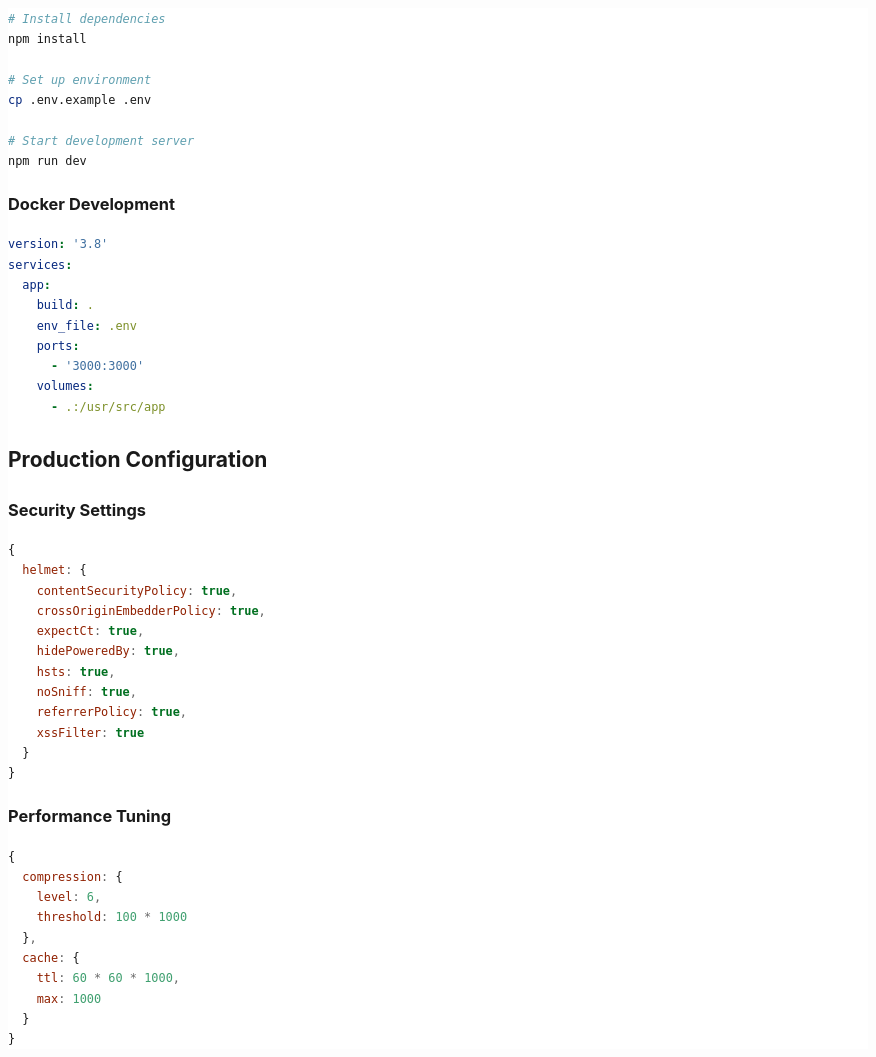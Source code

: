 ```bash
# Install dependencies
npm install

# Set up environment
cp .env.example .env

# Start development server
npm run dev
```

### Docker Development

```yaml
version: '3.8'
services:
  app:
    build: .
    env_file: .env
    ports:
      - '3000:3000'
    volumes:
      - .:/usr/src/app
```

## Production Configuration

### Security Settings

```javascript
{
  helmet: {
    contentSecurityPolicy: true,
    crossOriginEmbedderPolicy: true,
    expectCt: true,
    hidePoweredBy: true,
    hsts: true,
    noSniff: true,
    referrerPolicy: true,
    xssFilter: true
  }
}
```

### Performance Tuning

```javascript
{
  compression: {
    level: 6,
    threshold: 100 * 1000
  },
  cache: {
    ttl: 60 * 60 * 1000,
    max: 1000
  }
}
```
